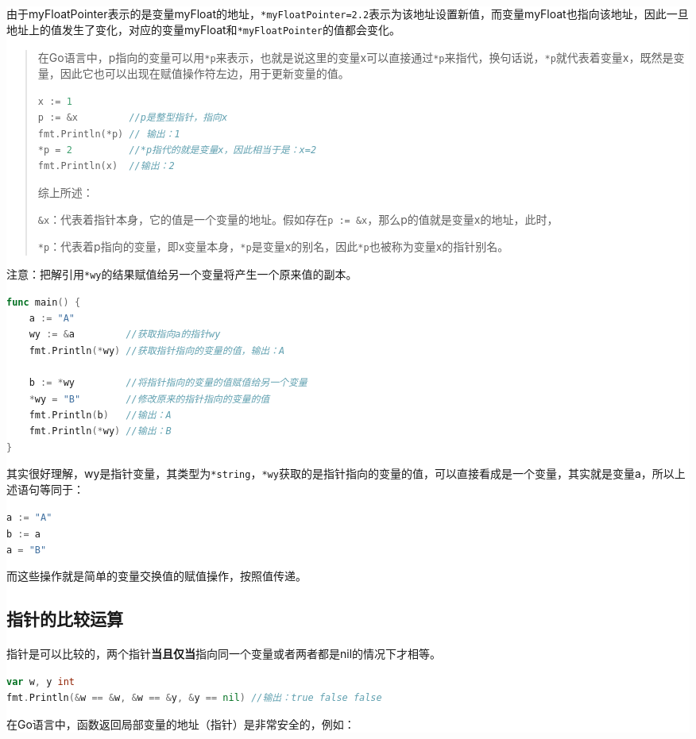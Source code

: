 由于myFloatPointer表示的是变量myFloat的地址，`*myFloatPointer=2.2`表示为该地址设置新值，而变量myFloat也指向该地址，因此一旦地址上的值发生了变化，对应的变量myFloat和`*myFloatPointer`的值都会变化。

> 在Go语言中，p指向的变量可以用`*p`来表示，也就是说这里的变量x可以直接通过`*p`来指代，换句话说，`*p`就代表着变量x，既然是变量，因此它也可以出现在赋值操作符左边，用于更新变量的值。
>
> ```go
> x := 1
> p := &x         //p是整型指针，指向x
> fmt.Println(*p) // 输出：1
> *p = 2          //*p指代的就是变量x，因此相当于是：x=2
> fmt.Println(x)  //输出：2
> ```
>
> 综上所述：
>
> `&x`：代表着指针本身，它的值是一个变量的地址。假如存在`p := &x`，那么p的值就是变量x的地址，此时，
>
> `*p`：代表着p指向的变量，即x变量本身，`*p`是变量x的别名，因此`*p`也被称为变量x的指针别名。



注意：把解引用`*wy`的结果赋值给另一个变量将产生一个原来值的副本。

````go
func main() {
	a := "A"
	wy := &a         //获取指向a的指针wy
	fmt.Println(*wy) //获取指针指向的变量的值，输出：A

	b := *wy         //将指针指向的变量的值赋值给另一个变量
	*wy = "B"        //修改原来的指针指向的变量的值
	fmt.Println(b)   //输出：A
	fmt.Println(*wy) //输出：B
}
````

其实很好理解，wy是指针变量，其类型为`*string`，`*wy`获取的是指针指向的变量的值，可以直接看成是一个变量，其实就是变量a，所以上述语句等同于：

```go
a := "A"
b := a
a = "B"
```

而这些操作就是简单的变量交换值的赋值操作，按照值传递。

## 指针的比较运算

指针是可以比较的，两个指针**当且仅当**指向同一个变量或者两者都是nil的情况下才相等。

```go
var w, y int
fmt.Println(&w == &w, &w == &y, &y == nil) //输出：true false false
```

在Go语言中，函数返回局部变量的地址（指针）是非常安全的，例如：
